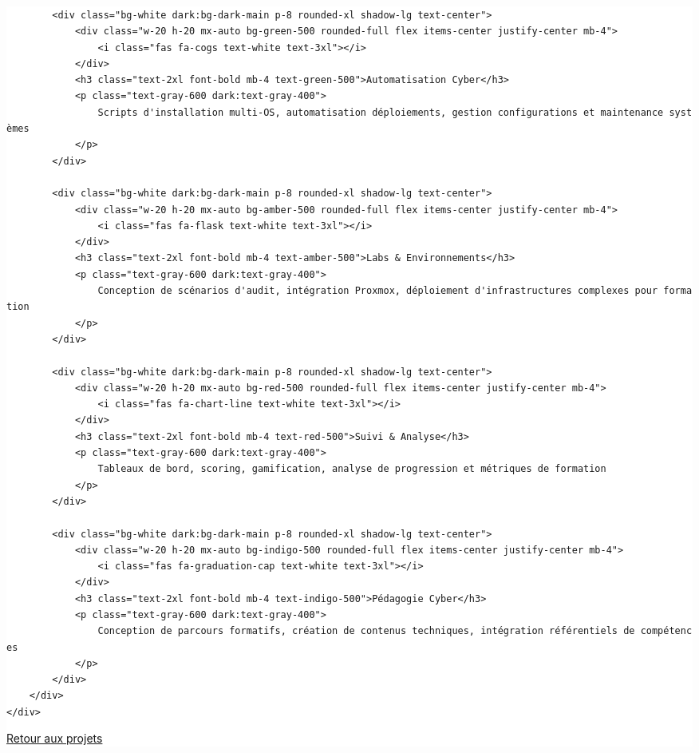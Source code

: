             <div class="bg-white dark:bg-dark-main p-8 rounded-xl shadow-lg text-center">
                <div class="w-20 h-20 mx-auto bg-green-500 rounded-full flex items-center justify-center mb-4">
                    <i class="fas fa-cogs text-white text-3xl"></i>
                </div>
                <h3 class="text-2xl font-bold mb-4 text-green-500">Automatisation Cyber</h3>
                <p class="text-gray-600 dark:text-gray-400">
                    Scripts d'installation multi-OS, automatisation déploiements, gestion configurations et maintenance systèmes
                </p>
            </div>

            <div class="bg-white dark:bg-dark-main p-8 rounded-xl shadow-lg text-center">
                <div class="w-20 h-20 mx-auto bg-amber-500 rounded-full flex items-center justify-center mb-4">
                    <i class="fas fa-flask text-white text-3xl"></i>
                </div>
                <h3 class="text-2xl font-bold mb-4 text-amber-500">Labs & Environnements</h3>
                <p class="text-gray-600 dark:text-gray-400">
                    Conception de scénarios d'audit, intégration Proxmox, déploiement d'infrastructures complexes pour formation
                </p>
            </div>

            <div class="bg-white dark:bg-dark-main p-8 rounded-xl shadow-lg text-center">
                <div class="w-20 h-20 mx-auto bg-red-500 rounded-full flex items-center justify-center mb-4">
                    <i class="fas fa-chart-line text-white text-3xl"></i>
                </div>
                <h3 class="text-2xl font-bold mb-4 text-red-500">Suivi & Analyse</h3>
                <p class="text-gray-600 dark:text-gray-400">
                    Tableaux de bord, scoring, gamification, analyse de progression et métriques de formation
                </p>
            </div>

            <div class="bg-white dark:bg-dark-main p-8 rounded-xl shadow-lg text-center">
                <div class="w-20 h-20 mx-auto bg-indigo-500 rounded-full flex items-center justify-center mb-4">
                    <i class="fas fa-graduation-cap text-white text-3xl"></i>
                </div>
                <h3 class="text-2xl font-bold mb-4 text-indigo-500">Pédagogie Cyber</h3>
                <p class="text-gray-600 dark:text-gray-400">
                    Conception de parcours formatifs, création de contenus techniques, intégration référentiels de compétences
                </p>
            </div>
        </div>
    </div>
</section>


<section class="py-12">
    <div class="max-w-5xl mx-auto px-4 text-center">
        <a href="{{ site.baseurl }}/fr/projects/" class="inline-block bg-portfolio-violet hover:bg-portfolio-violet-light text-white font-bold py-3 px-8 rounded-lg shadow-lg transition duration-300">
            <i class="fas fa-arrow-left mr-2"></i>Retour aux projets
        </a>
    </div>
</section>
